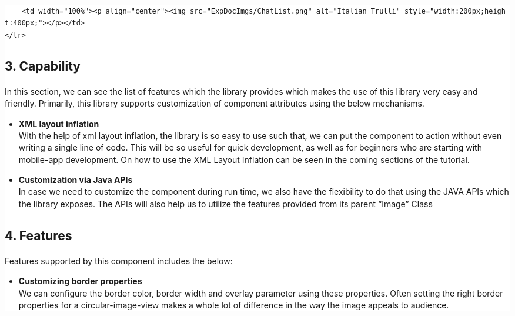         <td width="100%"><p align="center"><img src="ExpDocImgs/ChatList.png" alt="Italian Trulli" style="width:200px;height:400px;"></p></td>
    </tr>
</table></center>
</div>


## **3. Capability**
In this section, we can see the list of features which the library provides which makes the use of this library very easy and friendly. Primarily, this library supports customization of component attributes using the below mechanisms.

* **XML layout inflation**</br>
With the help of xml layout inflation, the library is so easy to use such that, we can put the component to action without even writing a single line of code. This will be so useful for quick development, as well as for beginners who are starting with mobile-app development. On how to use the XML Layout Inflation can be seen in the coming sections of the tutorial.

* **Customization via Java APIs**</br>
In case we need to customize the component during run time, we also have the flexibility to do that using the JAVA APIs which the library exposes. The APIs will also help us to utilize the features provided from its parent “Image” Class 

## **4. Features**
Features supported by this component includes the below:
* **Customizing border properties**</br>
We can configure the border color, border width and overlay parameter using these properties. Often setting the right border properties for a circular-image-view makes a whole lot of difference in the way the image appeals to audience.
